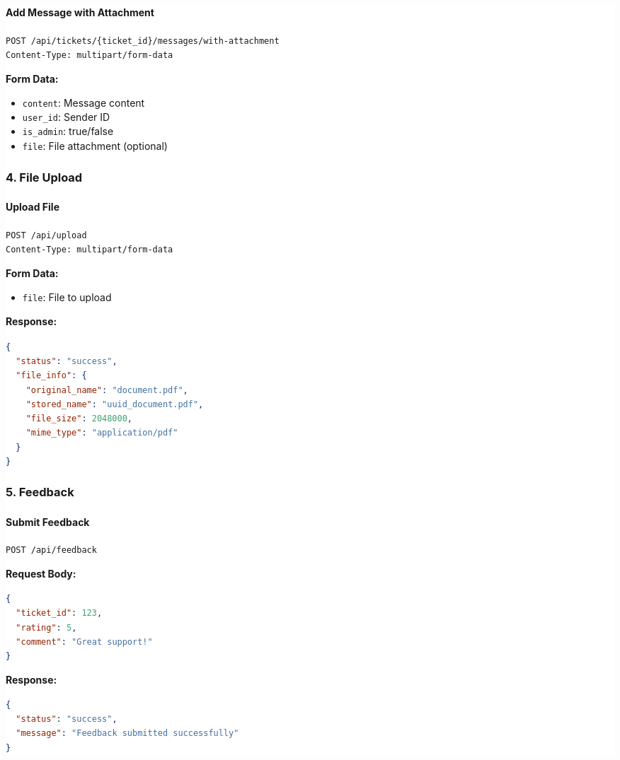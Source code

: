 #### Add Message with Attachment
```http
POST /api/tickets/{ticket_id}/messages/with-attachment
Content-Type: multipart/form-data
```
**Form Data:**
- `content`: Message content
- `user_id`: Sender ID
- `is_admin`: true/false
- `file`: File attachment (optional)

### 4. File Upload

#### Upload File
```http
POST /api/upload
Content-Type: multipart/form-data
```
**Form Data:**
- `file`: File to upload

**Response:**
```json
{
  "status": "success",
  "file_info": {
    "original_name": "document.pdf",
    "stored_name": "uuid_document.pdf",
    "file_size": 2048000,
    "mime_type": "application/pdf"
  }
}
```

### 5. Feedback

#### Submit Feedback
```http
POST /api/feedback
```
**Request Body:**
```json
{
  "ticket_id": 123,
  "rating": 5,
  "comment": "Great support!"
}
```
**Response:**
```json
{
  "status": "success",
  "message": "Feedback submitted successfully"
}
```
